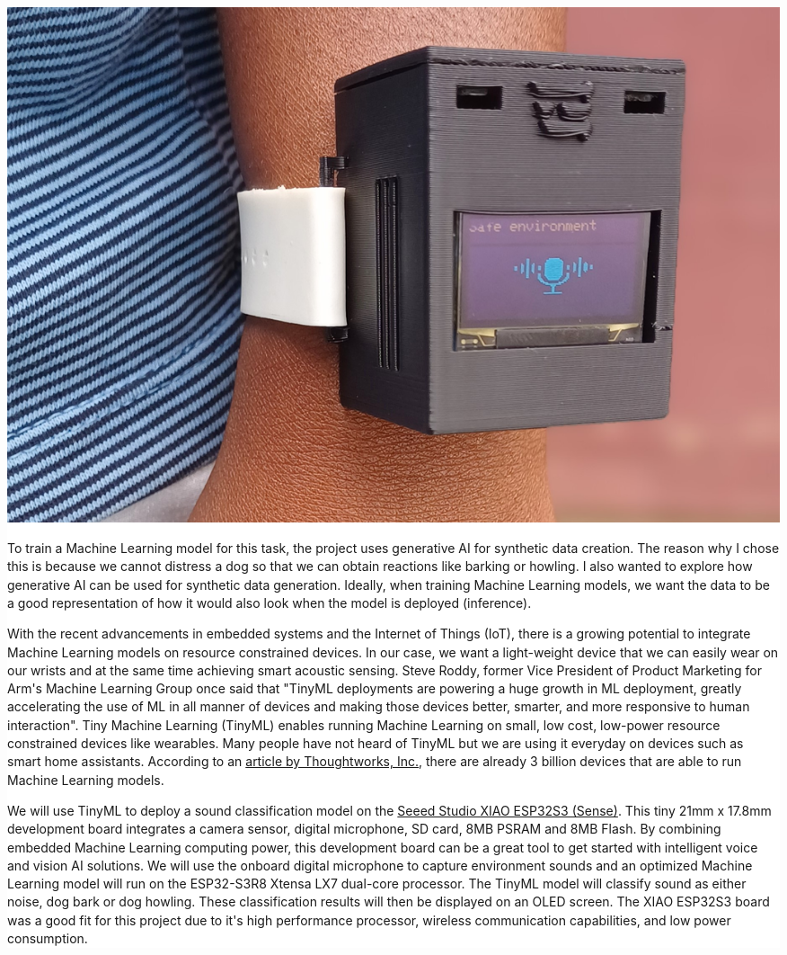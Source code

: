 ![Wearable](../.gitbook/assets/synthetic-data-dog-bark-classifier/img3_wearable.jpg)

To train a Machine Learning model for this task, the project uses generative AI for synthetic data creation. The reason why I chose this is because we cannot distress a dog so that we can obtain reactions like barking or howling. I also wanted to explore how generative AI can be used for synthetic data generation. Ideally, when training Machine Learning models, we want the data to be a good representation of how it would also look when the model is deployed (inference).

With the recent advancements in embedded systems and the Internet of Things (IoT), there is a growing potential to integrate Machine Learning models on resource constrained devices. In our case, we want a light-weight device that we can easily wear on our wrists and at the same time achieving smart acoustic sensing. Steve Roddy, former Vice President of Product Marketing for Arm's Machine Learning Group once said that "TinyML deployments are powering a huge growth in ML deployment, greatly accelerating the use of ML in all manner of devices and making those devices better, smarter, and more responsive to human interaction". Tiny Machine Learning (TinyML) enables running Machine Learning on small, low cost, low-power resource constrained devices like wearables. Many people have not heard of TinyML but we are using it everyday on devices such as smart home assistants. According to an [article by Thoughtworks, Inc.](https://www.thoughtworks.com/insights/blog/machine-learning-and-ai/tinyml-the-next-big-thing), there are already 3 billion devices that are able to run Machine Learning models. 

We will use TinyML to deploy a sound classification model on the [Seeed Studio XIAO ESP32S3 (Sense)](https://wiki.seeedstudio.com/xiao_esp32s3_getting_started/). This tiny 21mm x 17.8mm development board integrates a camera sensor, digital microphone, SD card, 8MB PSRAM and 8MB Flash. By combining embedded Machine Learning computing power, this development board can be a great tool to get started with intelligent voice and vision AI solutions. We will use the onboard digital microphone to capture environment sounds and an optimized Machine Learning model will run on the ESP32-S3R8 Xtensa LX7 dual-core processor. The TinyML model will classify sound as either noise, dog bark or dog howling. These classification results will then be displayed on an OLED screen. The XIAO ESP32S3 board was a good fit for this project due to it's high performance processor, wireless communication capabilities, and low power consumption.
